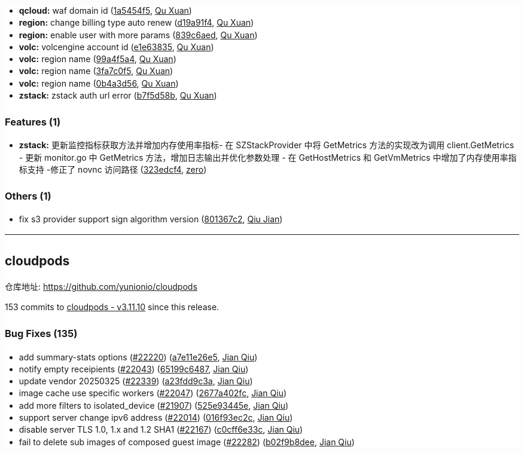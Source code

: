 - **qcloud:** waf domain id ([1a5454f5](https://github.com/yunionio/cloudmux/commit/1a5454f5eeb9e16140e9e606d9d69fdcce700141), [Qu Xuan](mailto:qu_xuan@icloud.com))
- **region:** change billing type auto renew ([d19a91f4](https://github.com/yunionio/cloudmux/commit/d19a91f4a59d723b7a7b36f72a979276ef5a4548), [Qu Xuan](mailto:qu_xuan@icloud.com))
- **region:** enable user with more params ([839c6aed](https://github.com/yunionio/cloudmux/commit/839c6aed376f201342844f01821c80a904163ef3), [Qu Xuan](mailto:qu_xuan@icloud.com))
- **volc:** volcengine account id ([e1e63835](https://github.com/yunionio/cloudmux/commit/e1e63835b7eba52c99911d2248c22e10b965c3b9), [Qu Xuan](mailto:qu_xuan@icloud.com))
- **volc:** region name ([99a4f5a4](https://github.com/yunionio/cloudmux/commit/99a4f5a432969ad1f71a2168f85c7a646de8e6c0), [Qu Xuan](mailto:qu_xuan@icloud.com))
- **volc:** region name ([3fa7c0f5](https://github.com/yunionio/cloudmux/commit/3fa7c0f5c708bb64e687d2b990a4b5839f1519b3), [Qu Xuan](mailto:qu_xuan@icloud.com))
- **volc:** region name ([0b4a3d56](https://github.com/yunionio/cloudmux/commit/0b4a3d56e2ab5a02eaf3ffff770ca3e6fc58e9f1), [Qu Xuan](mailto:qu_xuan@icloud.com))
- **zstack:** zstack auth url error ([b7f5d58b](https://github.com/yunionio/cloudmux/commit/b7f5d58b7f44cc3895318f26e0559259a4a9fe24), [Qu Xuan](mailto:qu_xuan@icloud.com))

### Features (1)
- **zstack:** 更新监控指标获取方法并增加内存使用率指标- 在 SZStackProvider 中将 GetMetrics 方法的实现改为调用 client.GetMetrics - 更新 monitor.go 中 GetMetrics 方法，增加日志输出并优化参数处理 - 在 GetHostMetrics 和 GetVmMetrics 中增加了内存使用率指标支持 -修正了 novnc 访问路径 ([323edcf4](https://github.com/yunionio/cloudmux/commit/323edcf4ec1d536f05ae5049eceb3618fff41ba8), [zero](mailto:985691638@qq.com))

### Others (1)
- fix s3 provider support sign algorithm version ([801367c2](https://github.com/yunionio/cloudmux/commit/801367c2481bd17545ae29514d6b29d341b206cf), [Qiu Jian](mailto:qiujian@yunionyun.com))

-----

## cloudpods

仓库地址: https://github.com/yunionio/cloudpods

153 commits to [cloudpods - v3.11.10](https://github.com/yunionio/cloudpods/compare/v3.11.9...v3.11.10) since this release.

### Bug Fixes (135)
- add summary-stats options ([#22220](https://github.com/yunionio/cloudpods/issues/22220)) ([a7e11e26e5](https://github.com/yunionio/cloudpods/commit/a7e11e26e5d70c1191780f76659a3ce3db853467), [Jian Qiu](mailto:swordqiu@gmail.com))
- notify empty receipients ([#22043](https://github.com/yunionio/cloudpods/issues/22043)) ([65199c6487](https://github.com/yunionio/cloudpods/commit/65199c6487d01cc68d1693c3c8e2d1a2dfd75c84), [Jian Qiu](mailto:swordqiu@gmail.com))
- update vendor 20250325 ([#22339](https://github.com/yunionio/cloudpods/issues/22339)) ([a23fdd9c3a](https://github.com/yunionio/cloudpods/commit/a23fdd9c3ad07ad71eab2ac1b81a8c18bc51bb61), [Jian Qiu](mailto:swordqiu@gmail.com))
- image cache use specific workers ([#22047](https://github.com/yunionio/cloudpods/issues/22047)) ([2677a402fc](https://github.com/yunionio/cloudpods/commit/2677a402fcd65a2e7264237887aa4d9b408a9ff2), [Jian Qiu](mailto:swordqiu@gmail.com))
- add more filters to isolated_device ([#21907](https://github.com/yunionio/cloudpods/issues/21907)) ([525e93445e](https://github.com/yunionio/cloudpods/commit/525e93445e582d99fc6ce1bcdf7621871851126c), [Jian Qiu](mailto:swordqiu@gmail.com))
- support server change ipv6 address ([#22014](https://github.com/yunionio/cloudpods/issues/22014)) ([016f93ec2c](https://github.com/yunionio/cloudpods/commit/016f93ec2c3afd6fbd507a9e7c669d7cd0a68f8b), [Jian Qiu](mailto:swordqiu@gmail.com))
- disable server TLS 1.0, 1.x and 1.2 SHA1 ([#22167](https://github.com/yunionio/cloudpods/issues/22167)) ([c0cff6e33c](https://github.com/yunionio/cloudpods/commit/c0cff6e33c714b19fc44dbc0ec2dcbafa511a9ed), [Jian Qiu](mailto:swordqiu@gmail.com))
- fail to delete sub images of composed guest image ([#22282](https://github.com/yunionio/cloudpods/issues/22282)) ([b02f9b8dee](https://github.com/yunionio/cloudpods/commit/b02f9b8deea6d15cd333fcf5da3e5cdb40bb822f), [Jian Qiu](mailto:swordqiu@gmail.com))